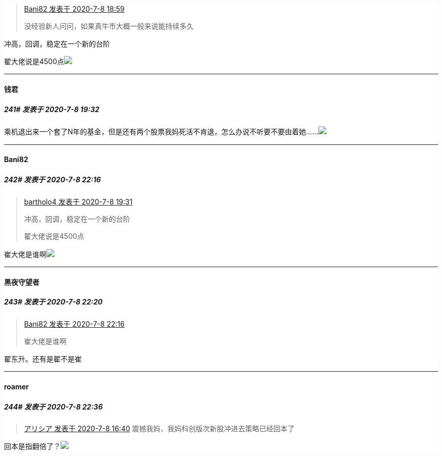 <blockquote><a href="httphttps://bbs.saraba1st.com/2b/forum.php?mod=redirect&amp;goto=findpost&amp;pid=48119471&amp;ptid=1945681" target="_blank">Bani82 发表于 2020-7-8 18:59</a>

没经验新人问问，如果真牛市大概一般来说能持续多久</blockquote>
冲高，回调，稳定在一个新的台阶

翟大佬说是4500点<img src="https://static.saraba1st.com/image/smiley/face2017/083.png" referrerpolicy="no-referrer">


-----

####  钱君  
##### 241#       发表于 2020-7-8 19:32


乘机退出来一个套了N年的基金，但是还有两个股票我妈死活不肯退，怎么办说不听要不要由着她……<img src="https://static.saraba1st.com/image/smiley/face2017/119.png" referrerpolicy="no-referrer">


-----

####  Bani82  
##### 242#       发表于 2020-7-8 22:16


<blockquote><a href="httphttps://bbs.saraba1st.com/2b/forum.php?mod=redirect&amp;goto=findpost&amp;pid=48119817&amp;ptid=1945681" target="_blank">bartholo4 发表于 2020-7-8 19:31</a>

冲高，回调，稳定在一个新的台阶

翟大佬说是4500点</blockquote>
崔大佬是谁啊<img src="https://static.saraba1st.com/image/smiley/face2017/006.png" referrerpolicy="no-referrer">


-----

####  黑夜守望者  
##### 243#       发表于 2020-7-8 22:20


<blockquote><a href="httphttps://bbs.saraba1st.com/2b/forum.php?mod=redirect&amp;goto=findpost&amp;pid=48122136&amp;ptid=1945681" target="_blank">Bani82 发表于 2020-7-8 22:16</a>

崔大佬是谁啊</blockquote>
翟东升。还有是翟不是崔


-----

####  roamer  
##### 244#       发表于 2020-7-8 22:36


<blockquote><a href="httphttps://bbs.saraba1st.com/2b/forum.php?mod=redirect&amp;goto=findpost&amp;pid=48118079&amp;ptid=1945681" target="_blank">アリシア 发表于 2020-7-8 16:40</a>
 震撼我妈，我妈科创版次新股冲进去策略已经回本了</blockquote>
回本是指翻倍了？<img src="https://static.saraba1st.com/image/smiley/face2017/067.png" referrerpolicy="no-referrer">
